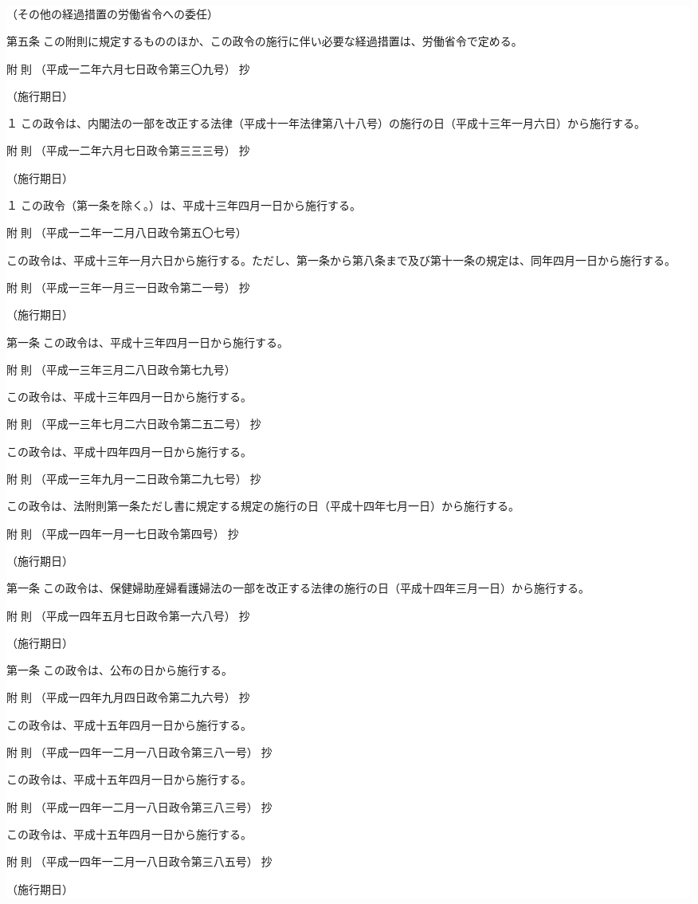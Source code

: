 （その他の経過措置の労働省令への委任）

第五条 この附則に規定するもののほか、この政令の施行に伴い必要な経過措置は、労働省令で定める。

附 則 （平成一二年六月七日政令第三〇九号） 抄

（施行期日）

１ この政令は、内閣法の一部を改正する法律（平成十一年法律第八十八号）の施行の日（平成十三年一月六日）から施行する。

附 則 （平成一二年六月七日政令第三三三号） 抄

（施行期日）

１ この政令（第一条を除く。）は、平成十三年四月一日から施行する。

附 則 （平成一二年一二月八日政令第五〇七号）

この政令は、平成十三年一月六日から施行する。ただし、第一条から第八条まで及び第十一条の規定は、同年四月一日から施行する。

附 則 （平成一三年一月三一日政令第二一号） 抄

（施行期日）

第一条 この政令は、平成十三年四月一日から施行する。

附 則 （平成一三年三月二八日政令第七九号）

この政令は、平成十三年四月一日から施行する。

附 則 （平成一三年七月二六日政令第二五二号） 抄

この政令は、平成十四年四月一日から施行する。

附 則 （平成一三年九月一二日政令第二九七号） 抄

この政令は、法附則第一条ただし書に規定する規定の施行の日（平成十四年七月一日）から施行する。

附 則 （平成一四年一月一七日政令第四号） 抄

（施行期日）

第一条 この政令は、保健婦助産婦看護婦法の一部を改正する法律の施行の日（平成十四年三月一日）から施行する。

附 則 （平成一四年五月七日政令第一六八号） 抄

（施行期日）

第一条 この政令は、公布の日から施行する。

附 則 （平成一四年九月四日政令第二九六号） 抄

この政令は、平成十五年四月一日から施行する。

附 則 （平成一四年一二月一八日政令第三八一号） 抄

この政令は、平成十五年四月一日から施行する。

附 則 （平成一四年一二月一八日政令第三八三号） 抄

この政令は、平成十五年四月一日から施行する。

附 則 （平成一四年一二月一八日政令第三八五号） 抄

（施行期日）
